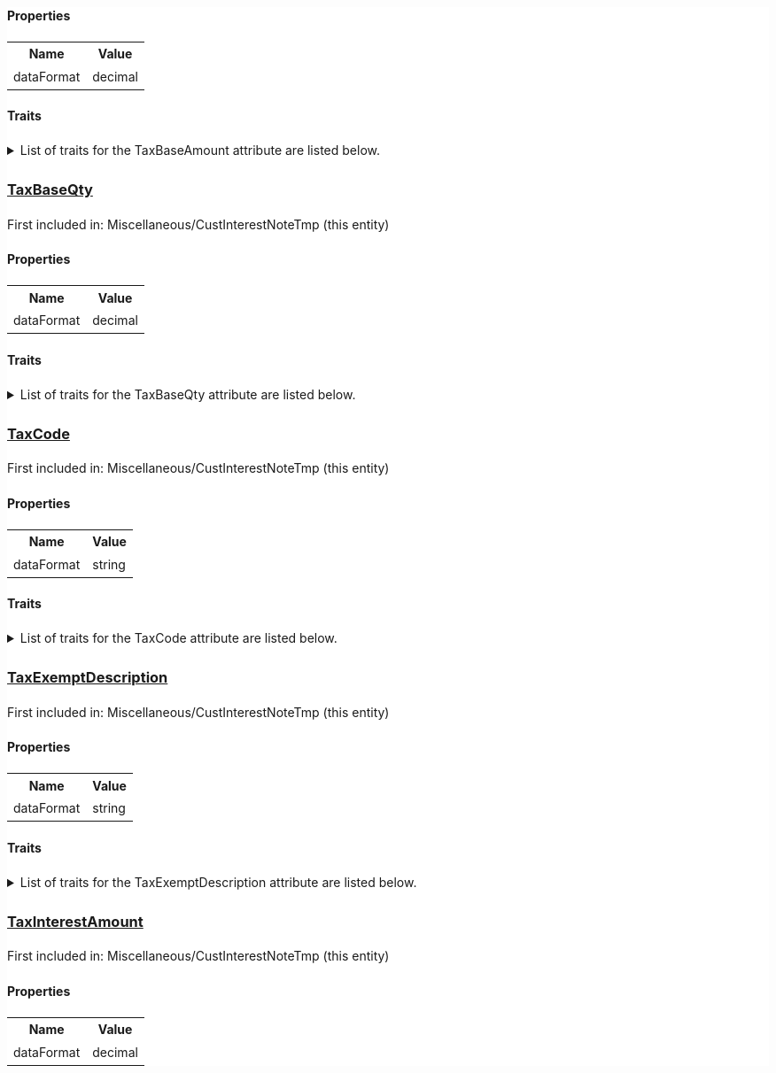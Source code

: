#### Properties

<table><tr><th>Name</th><th>Value</th></tr><tr><td>dataFormat</td><td>decimal</td></tr></table>

#### Traits

<details><summary>List of traits for the TaxBaseAmount attribute are listed below.</summary></details>

### <a href=#TaxBaseQty name="TaxBaseQty">TaxBaseQty</a>

First included in: Miscellaneous/CustInterestNoteTmp (this entity)  

#### Properties

<table><tr><th>Name</th><th>Value</th></tr><tr><td>dataFormat</td><td>decimal</td></tr></table>

#### Traits

<details><summary>List of traits for the TaxBaseQty attribute are listed below.</summary></details>

### <a href=#TaxCode name="TaxCode">TaxCode</a>

First included in: Miscellaneous/CustInterestNoteTmp (this entity)  

#### Properties

<table><tr><th>Name</th><th>Value</th></tr><tr><td>dataFormat</td><td>string</td></tr></table>

#### Traits

<details><summary>List of traits for the TaxCode attribute are listed below.</summary></details>

### <a href=#TaxExemptDescription name="TaxExemptDescription">TaxExemptDescription</a>

First included in: Miscellaneous/CustInterestNoteTmp (this entity)  

#### Properties

<table><tr><th>Name</th><th>Value</th></tr><tr><td>dataFormat</td><td>string</td></tr></table>

#### Traits

<details><summary>List of traits for the TaxExemptDescription attribute are listed below.</summary></details>

### <a href=#TaxInterestAmount name="TaxInterestAmount">TaxInterestAmount</a>

First included in: Miscellaneous/CustInterestNoteTmp (this entity)  

#### Properties

<table><tr><th>Name</th><th>Value</th></tr><tr><td>dataFormat</td><td>decimal</td></tr></table>
